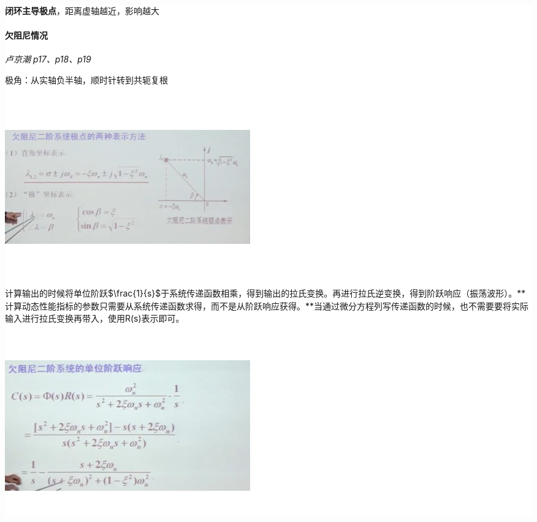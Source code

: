 
**闭环主导极点**，距离虚轴越近，影响越大

#### 欠阻尼情况

*卢京潮 p17、p18、p19*

极角：从实轴负半轴，顺时针转到共轭复根

<img src="Pics/timedomain/timedomain014.png" width = "400" height = "300" alt="图片名称" align=center />

计算输出的时候将单位阶跃$\frac{1}{s}$于系统传递函数相乘，得到输出的拉氏变换。再进行拉氏逆变换，得到阶跃响应（振荡波形）。**计算动态性能指标的参数只需要从系统传递函数求得，而不是从阶跃响应获得。**当通过微分方程列写传递函数的时候，也不需要要将实际输入进行拉氏变换再带入，使用R(s)表示即可。

<img src="Pics/timedomain/timedomain015.png" width = "400" height = "300" alt="图片名称" align=center />
